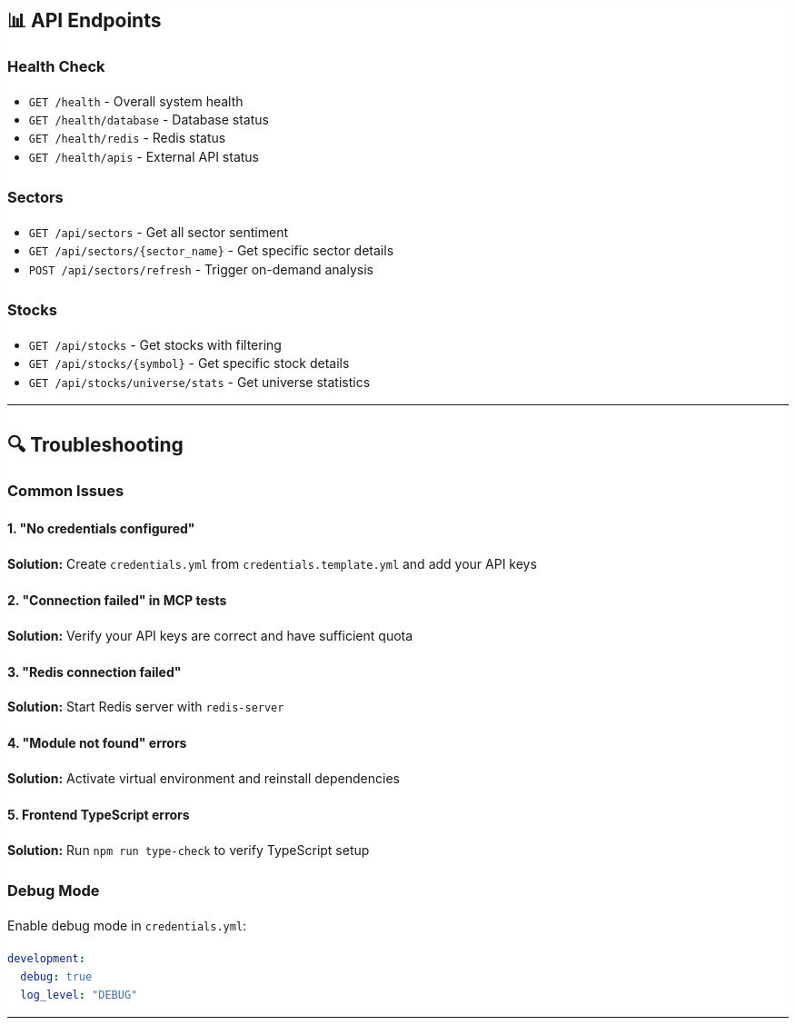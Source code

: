 
## 📊 API Endpoints

### Health Check
- `GET /health` - Overall system health
- `GET /health/database` - Database status  
- `GET /health/redis` - Redis status
- `GET /health/apis` - External API status

### Sectors
- `GET /api/sectors` - Get all sector sentiment
- `GET /api/sectors/{sector_name}` - Get specific sector details
- `POST /api/sectors/refresh` - Trigger on-demand analysis

### Stocks
- `GET /api/stocks` - Get stocks with filtering
- `GET /api/stocks/{symbol}` - Get specific stock details
- `GET /api/stocks/universe/stats` - Get universe statistics

---

## 🔍 Troubleshooting

### Common Issues

#### 1. "No credentials configured"
**Solution:** Create `credentials.yml` from `credentials.template.yml` and add your API keys

#### 2. "Connection failed" in MCP tests
**Solution:** Verify your API keys are correct and have sufficient quota

#### 3. "Redis connection failed"
**Solution:** Start Redis server with `redis-server`

#### 4. "Module not found" errors
**Solution:** Activate virtual environment and reinstall dependencies

#### 5. Frontend TypeScript errors
**Solution:** Run `npm run type-check` to verify TypeScript setup

### Debug Mode
Enable debug mode in `credentials.yml`:
```yaml
development:
  debug: true
  log_level: "DEBUG"
```

---
